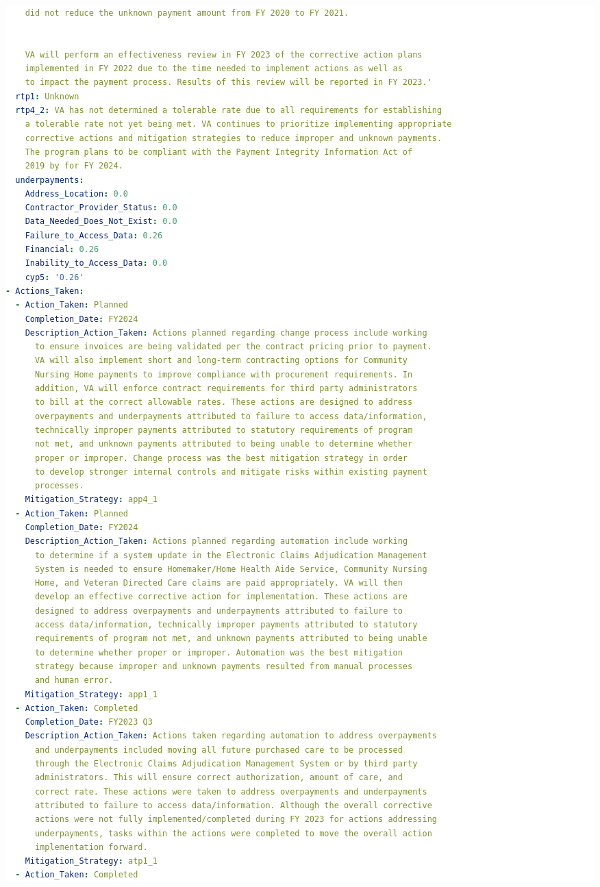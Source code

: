 ```yaml
    did not reduce the unknown payment amount from FY 2020 to FY 2021.


    VA will perform an effectiveness review in FY 2023 of the corrective action plans
    implemented in FY 2022 due to the time needed to implement actions as well as
    to impact the payment process. Results of this review will be reported in FY 2023.'
  rtp1: Unknown
  rtp4_2: VA has not determined a tolerable rate due to all requirements for establishing
    a tolerable rate not yet being met. VA continues to prioritize implementing appropriate
    corrective actions and mitigation strategies to reduce improper and unknown payments.
    The program plans to be compliant with the Payment Integrity Information Act of
    2019 by for FY 2024.
  underpayments:
    Address_Location: 0.0
    Contractor_Provider_Status: 0.0
    Data_Needed_Does_Not_Exist: 0.0
    Failure_to_Access_Data: 0.26
    Financial: 0.26
    Inability_to_Access_Data: 0.0
    cyp5: '0.26'
- Actions_Taken:
  - Action_Taken: Planned
    Completion_Date: FY2024
    Description_Action_Taken: Actions planned regarding change process include working
      to ensure invoices are being validated per the contract pricing prior to payment.
      VA will also implement short and long-term contracting options for Community
      Nursing Home payments to improve compliance with procurement requirements. In
      addition, VA will enforce contract requirements for third party administrators
      to bill at the correct allowable rates. These actions are designed to address
      overpayments and underpayments attributed to failure to access data/information,
      technically improper payments attributed to statutory requirements of program
      not met, and unknown payments attributed to being unable to determine whether
      proper or improper. Change process was the best mitigation strategy in order
      to develop stronger internal controls and mitigate risks within existing payment
      processes.
    Mitigation_Strategy: app4_1
  - Action_Taken: Planned
    Completion_Date: FY2024
    Description_Action_Taken: Actions planned regarding automation include working
      to determine if a system update in the Electronic Claims Adjudication Management
      System is needed to ensure Homemaker/Home Health Aide Service, Community Nursing
      Home, and Veteran Directed Care claims are paid appropriately. VA will then
      develop an effective corrective action for implementation. These actions are
      designed to address overpayments and underpayments attributed to failure to
      access data/information, technically improper payments attributed to statutory
      requirements of program not met, and unknown payments attributed to being unable
      to determine whether proper or improper. Automation was the best mitigation
      strategy because improper and unknown payments resulted from manual processes
      and human error.
    Mitigation_Strategy: app1_1
  - Action_Taken: Completed
    Completion_Date: FY2023 Q3
    Description_Action_Taken: Actions taken regarding automation to address overpayments
      and underpayments included moving all future purchased care to be processed
      through the Electronic Claims Adjudication Management System or by third party
      administrators. This will ensure correct authorization, amount of care, and
      correct rate. These actions were taken to address overpayments and underpayments
      attributed to failure to access data/information. Although the overall corrective
      actions were not fully implemented/completed during FY 2023 for actions addressing
      underpayments, tasks within the actions were completed to move the overall action
      implementation forward.
    Mitigation_Strategy: atp1_1
  - Action_Taken: Completed
```